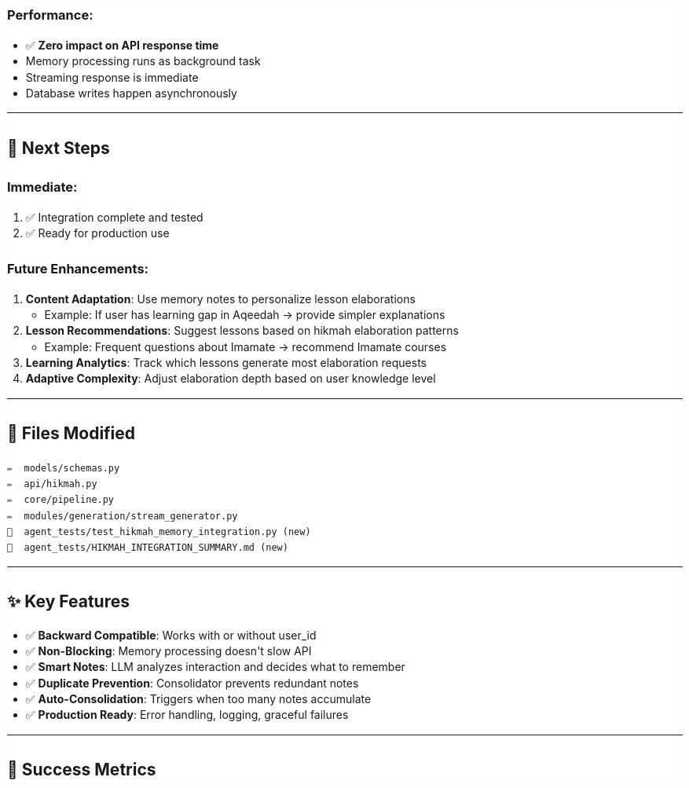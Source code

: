 ### **Performance:**

- ✅ **Zero impact on API response time**
- Memory processing runs as background task
- Streaming response is immediate
- Database writes happen asynchronously

---

## 🚀 **Next Steps**

### **Immediate:**

1. ✅ Integration complete and tested
2. ✅ Ready for production use

### **Future Enhancements:**

1. **Content Adaptation**: Use memory notes to personalize lesson elaborations
   - Example: If user has learning gap in Aqeedah → provide simpler explanations
2. **Lesson Recommendations**: Suggest lessons based on hikmah elaboration patterns
   - Example: Frequent questions about Imamate → recommend Imamate courses
3. **Learning Analytics**: Track which lessons generate most elaboration requests
4. **Adaptive Complexity**: Adjust elaboration depth based on user knowledge level

---

## 📂 **Files Modified**

```
✏️  models/schemas.py
✏️  api/hikmah.py
✏️  core/pipeline.py
✏️  modules/generation/stream_generator.py
📄  agent_tests/test_hikmah_memory_integration.py (new)
📄  agent_tests/HIKMAH_INTEGRATION_SUMMARY.md (new)
```

---

## ✨ **Key Features**

- ✅ **Backward Compatible**: Works with or without user_id
- ✅ **Non-Blocking**: Memory processing doesn't slow API
- ✅ **Smart Notes**: LLM analyzes interaction and decides what to remember
- ✅ **Duplicate Prevention**: Consolidator prevents redundant notes
- ✅ **Auto-Consolidation**: Triggers when too many notes accumulate
- ✅ **Production Ready**: Error handling, logging, graceful failures

---

## 🎯 **Success Metrics**

